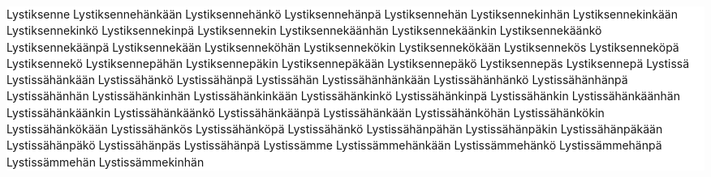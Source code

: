 Lystiksenne
Lystiksennehänkään
Lystiksennehänkö
Lystiksennehänpä
Lystiksennehän
Lystiksennekinhän
Lystiksennekinkään
Lystiksennekinkö
Lystiksennekinpä
Lystiksennekin
Lystiksennekäänhän
Lystiksennekäänkin
Lystiksennekäänkö
Lystiksennekäänpä
Lystiksennekään
Lystiksenneköhän
Lystiksennekökin
Lystiksennekökään
Lystiksennekös
Lystiksenneköpä
Lystiksennekö
Lystiksennepähän
Lystiksennepäkin
Lystiksennepäkään
Lystiksennepäkö
Lystiksennepäs
Lystiksennepä
Lystissä
Lystissähänkään
Lystissähänkö
Lystissähänpä
Lystissähän
Lystissähänhänkään
Lystissähänhänkö
Lystissähänhänpä
Lystissähänhän
Lystissähänkinhän
Lystissähänkinkään
Lystissähänkinkö
Lystissähänkinpä
Lystissähänkin
Lystissähänkäänhän
Lystissähänkäänkin
Lystissähänkäänkö
Lystissähänkäänpä
Lystissähänkään
Lystissähänköhän
Lystissähänkökin
Lystissähänkökään
Lystissähänkös
Lystissähänköpä
Lystissähänkö
Lystissähänpähän
Lystissähänpäkin
Lystissähänpäkään
Lystissähänpäkö
Lystissähänpäs
Lystissähänpä
Lystissämme
Lystissämmehänkään
Lystissämmehänkö
Lystissämmehänpä
Lystissämmehän
Lystissämmekinhän